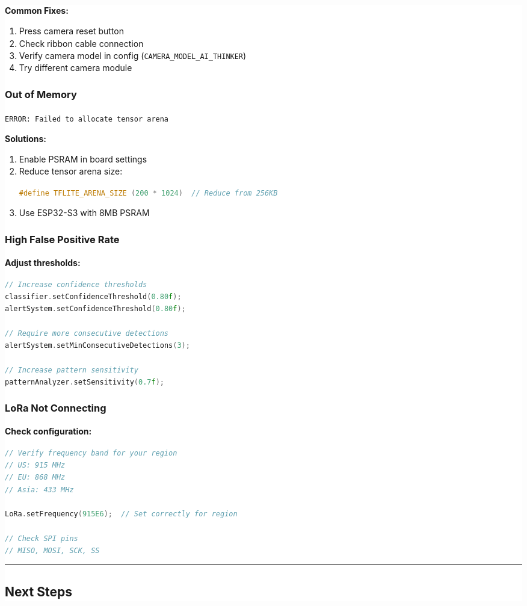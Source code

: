 **Common Fixes:**
1. Press camera reset button
2. Check ribbon cable connection
3. Verify camera model in config (`CAMERA_MODEL_AI_THINKER`)
4. Try different camera module

### Out of Memory

```
ERROR: Failed to allocate tensor arena
```

**Solutions:**
1. Enable PSRAM in board settings
2. Reduce tensor arena size:
   ```cpp
   #define TFLITE_ARENA_SIZE (200 * 1024)  // Reduce from 256KB
   ```
3. Use ESP32-S3 with 8MB PSRAM

### High False Positive Rate

**Adjust thresholds:**
```cpp
// Increase confidence thresholds
classifier.setConfidenceThreshold(0.80f);
alertSystem.setConfidenceThreshold(0.80f);

// Require more consecutive detections
alertSystem.setMinConsecutiveDetections(3);

// Increase pattern sensitivity
patternAnalyzer.setSensitivity(0.7f);
```

### LoRa Not Connecting

**Check configuration:**
```cpp
// Verify frequency band for your region
// US: 915 MHz
// EU: 868 MHz
// Asia: 433 MHz

LoRa.setFrequency(915E6);  // Set correctly for region

// Check SPI pins
// MISO, MOSI, SCK, SS
```

---

## Next Steps
